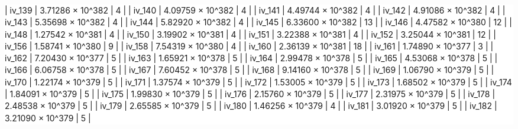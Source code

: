 | iv_139 | 3.71286 × 10^382 | 4 |
| iv_140 | 4.09759 × 10^382 | 4 |
| iv_141 | 4.49744 × 10^382 | 4 |
| iv_142 | 4.91086 × 10^382 | 4 |
| iv_143 | 5.35698 × 10^382 | 4 |
| iv_144 | 5.82920 × 10^382 | 4 |
| iv_145 | 6.33600 × 10^382 | 13 |
| iv_146 | 4.47582 × 10^380 | 12 |
| iv_148 | 1.27542 × 10^381 | 4 |
| iv_150 | 3.19902 × 10^381 | 4 |
| iv_151 | 3.22388 × 10^381 | 4 |
| iv_152 | 3.25044 × 10^381 | 12 |
| iv_156 | 1.58741 × 10^380 | 9 |
| iv_158 | 7.54319 × 10^380 | 4 |
| iv_160 | 2.36139 × 10^381 | 18 |
| iv_161 | 1.74890 × 10^377 | 3 |
| iv_162 | 7.20430 × 10^377 | 5 |
| iv_163 | 1.65921 × 10^378 | 5 |
| iv_164 | 2.99478 × 10^378 | 5 |
| iv_165 | 4.53068 × 10^378 | 5 |
| iv_166 | 6.06758 × 10^378 | 5 |
| iv_167 | 7.60452 × 10^378 | 5 |
| iv_168 | 9.14160 × 10^378 | 5 |
| iv_169 | 1.06790 × 10^379 | 5 |
| iv_170 | 1.22174 × 10^379 | 5 |
| iv_171 | 1.37574 × 10^379 | 5 |
| iv_172 | 1.53005 × 10^379 | 5 |
| iv_173 | 1.68502 × 10^379 | 5 |
| iv_174 | 1.84091 × 10^379 | 5 |
| iv_175 | 1.99830 × 10^379 | 5 |
| iv_176 | 2.15760 × 10^379 | 5 |
| iv_177 | 2.31975 × 10^379 | 5 |
| iv_178 | 2.48538 × 10^379 | 5 |
| iv_179 | 2.65585 × 10^379 | 5 |
| iv_180 | 1.46256 × 10^379 | 4 |
| iv_181 | 3.01920 × 10^379 | 5 |
| iv_182 | 3.21090 × 10^379 | 5 |